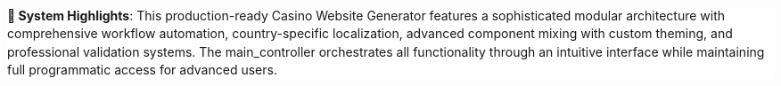 
**🎯 System Highlights**: This production-ready Casino Website Generator features a sophisticated modular architecture with comprehensive workflow automation, country-specific localization, advanced component mixing with custom theming, and professional validation systems. The main_controller orchestrates all functionality through an intuitive interface while maintaining full programmatic access for advanced users.
